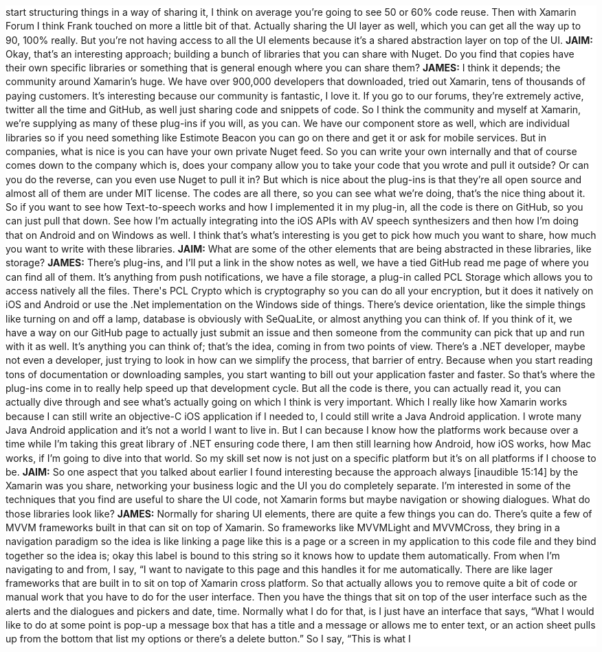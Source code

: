 start structuring things in a way of sharing it, I think on average you’re going to see 50 or 60% code reuse. Then with Xamarin Forum I think Frank touched on more a little bit of that. Actually sharing the UI layer as well, which you can get all the way up to 90, 100% really. But you’re not having access to all the UI elements because it’s a shared abstraction layer on top of the UI. **JAIM:** Okay, that’s an interesting approach; building a bunch of libraries that you can share with Nuget. Do you find that copies have their own specific libraries or something that is general enough where you can share them? **JAMES:** I think it depends; the community around Xamarin’s huge. We have over 900,000 developers that downloaded, tried out Xamarin, tens of thousands of paying customers. It’s interesting because our community is fantastic, I love it. If you go to our forums, they’re extremely active, twitter all the time and GitHub, as well just sharing code and snippets of code. So I think the community and myself at Xamarin, we’re supplying as many of these plug-ins if you will, as you can. We have our component store as well, which are individual libraries so if you need something like Estimote Beacon you can go on there and get it or ask for mobile services. But in companies, what is nice is you can have your own private Nuget feed. So you can write your own internally and that of course comes down to the company which is, does your company allow you to take your code that you wrote and pull it outside? Or can you do the reverse, can you even use Nuget to pull it in? But which is nice about the plug-ins is that they’re all open source and almost all of them are under MIT license. The codes are all there, so you can see what we’re doing, that’s the nice thing about it. So if you want to see how Text-to-speech works and how I implemented it in my plug-in, all the code is there on GitHub, so you can just pull that down. See how I’m actually integrating into the iOS APIs with AV speech synthesizers and then how I’m doing that on Android and on Windows as well. I think that’s what’s interesting is you get to pick how much you want to share, how much you want to write with these libraries. **JAIM:** What are some of the other elements that are being abstracted in these libraries, like storage? **JAMES:** There’s plug-ins, and I’ll put a link in the show notes as well, we have a tied GitHub read me page of where you can find all of them. It’s anything from push notifications, we have a file storage, a plug-in called PCL Storage which allows you to access natively all the files. There's PCL Crypto which is cryptography so you can do all your encryption, but it does it natively on iOS and Android or use the .Net implementation on the Windows side of things. There’s device orientation, like the simple things like turning on and off a lamp, database is obviously with SeQuaLite, or almost anything you can think of. If you think of it, we have a way on our GitHub page to actually just submit an issue and then someone from the community can pick that up and run with it as well. It’s anything you can think of; that’s the idea, coming in from two points of view. There’s a .NET developer, maybe not even a developer, just trying to look in how can we simplify the process, that barrier of entry. Because when you start reading tons of documentation or downloading samples, you start wanting to bill out your application faster and faster. So that’s where the plug-ins come in to really help speed up that development cycle. But all the code is there, you can actually read it, you can actually dive through and see what’s actually going on which I think is very important. Which I really like how Xamarin works because I can still write an objective-C iOS application if I needed to, I could still write a Java Android application. I wrote many Java Android application and it’s not a world I want to live in. But I can because I know how the platforms work because over a time while I’m taking this great library of .NET ensuring code there, I am then still learning how Android, how iOS works, how Mac works, if I’m going to dive into that world. So my skill set now is not just on a specific platform but it’s on all platforms if I choose to be. **JAIM:** So one aspect that you talked about earlier I found interesting because the approach always [inaudible 15:14] by the Xamarin was you share, networking your business logic and the UI you do completely separate. I’m interested in some of the techniques that you find are useful to share the UI code, not Xamarin forms but maybe navigation or showing dialogues. What do those libraries look like? **JAMES:** Normally for sharing UI elements, there are quite a few things you can do. There’s quite a few of MVVM frameworks built in that can sit on top of Xamarin. So frameworks like MVVMLight and MVVMCross, they bring in a navigation paradigm so the idea is like linking a page like this is a page or a screen in my application to this code file and they bind together so the idea is; okay this label is bound to this string so it knows how to update them automatically. From when I’m navigating to and from, I say, “I want to navigate to this page and this handles it for me automatically. There are like lager frameworks that are built in to sit on top of Xamarin cross platform. So that actually allows you to remove quite a bit of code or manual work that you have to do for the user interface. Then you have the things that sit on top of the user interface such as the alerts and the dialogues and pickers and date, time. Normally what I do for that, is I just have an interface that says, “What I would like to do at some point is pop-up a message box that has a title and a message or allows me to enter text, or an action sheet pulls up from the bottom that list my options or there’s a delete button.” So I say, “This is what I